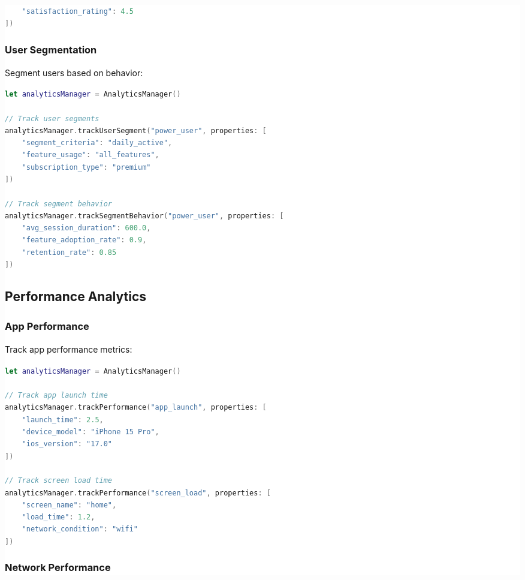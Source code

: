 ```swift
    "satisfaction_rating": 4.5
])
```

### User Segmentation

Segment users based on behavior:

```swift
let analyticsManager = AnalyticsManager()

// Track user segments
analyticsManager.trackUserSegment("power_user", properties: [
    "segment_criteria": "daily_active",
    "feature_usage": "all_features",
    "subscription_type": "premium"
])

// Track segment behavior
analyticsManager.trackSegmentBehavior("power_user", properties: [
    "avg_session_duration": 600.0,
    "feature_adoption_rate": 0.9,
    "retention_rate": 0.85
])
```

## Performance Analytics

### App Performance

Track app performance metrics:

```swift
let analyticsManager = AnalyticsManager()

// Track app launch time
analyticsManager.trackPerformance("app_launch", properties: [
    "launch_time": 2.5,
    "device_model": "iPhone 15 Pro",
    "ios_version": "17.0"
])

// Track screen load time
analyticsManager.trackPerformance("screen_load", properties: [
    "screen_name": "home",
    "load_time": 1.2,
    "network_condition": "wifi"
])
```

### Network Performance
